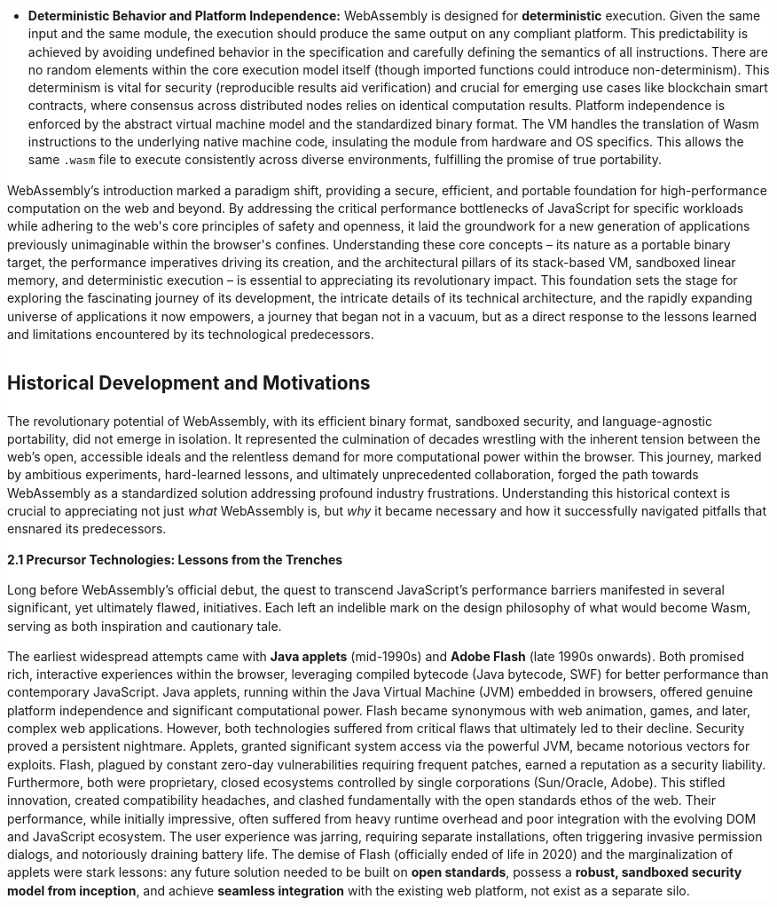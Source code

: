 *   **Deterministic Behavior and Platform Independence:** WebAssembly is designed for **deterministic** execution. Given the same input and the same module, the execution should produce the same output on any compliant platform. This predictability is achieved by avoiding undefined behavior in the specification and carefully defining the semantics of all instructions. There are no random elements within the core execution model itself (though imported functions could introduce non-determinism). This determinism is vital for security (reproducible results aid verification) and crucial for emerging use cases like blockchain smart contracts, where consensus across distributed nodes relies on identical computation results. Platform independence is enforced by the abstract virtual machine model and the standardized binary format. The VM handles the translation of Wasm instructions to the underlying native machine code, insulating the module from hardware and OS specifics. This allows the same `.wasm` file to execute consistently across diverse environments, fulfilling the promise of true portability.

WebAssembly’s introduction marked a paradigm shift, providing a secure, efficient, and portable foundation for high-performance computation on the web and beyond. By addressing the critical performance bottlenecks of JavaScript for specific workloads while adhering to the web's core principles of safety and openness, it laid the groundwork for a new generation of applications previously unimaginable within the browser's confines. Understanding these core concepts – its nature as a portable binary target, the performance imperatives driving its creation, and the architectural pillars of its stack-based VM, sandboxed linear memory, and deterministic execution – is essential to appreciating its revolutionary impact. This foundation sets the stage for exploring the fascinating journey of its development, the intricate details of its technical architecture, and the rapidly expanding universe of applications it now empowers, a journey that began not in a vacuum, but as a direct response to the lessons learned and limitations encountered by its technological predecessors.

## Historical Development and Motivations

The revolutionary potential of WebAssembly, with its efficient binary format, sandboxed security, and language-agnostic portability, did not emerge in isolation. It represented the culmination of decades wrestling with the inherent tension between the web’s open, accessible ideals and the relentless demand for more computational power within the browser. This journey, marked by ambitious experiments, hard-learned lessons, and ultimately unprecedented collaboration, forged the path towards WebAssembly as a standardized solution addressing profound industry frustrations. Understanding this historical context is crucial to appreciating not just *what* WebAssembly is, but *why* it became necessary and how it successfully navigated pitfalls that ensnared its predecessors.

**2.1 Precursor Technologies: Lessons from the Trenches**

Long before WebAssembly’s official debut, the quest to transcend JavaScript’s performance barriers manifested in several significant, yet ultimately flawed, initiatives. Each left an indelible mark on the design philosophy of what would become Wasm, serving as both inspiration and cautionary tale.

The earliest widespread attempts came with **Java applets** (mid-1990s) and **Adobe Flash** (late 1990s onwards). Both promised rich, interactive experiences within the browser, leveraging compiled bytecode (Java bytecode, SWF) for better performance than contemporary JavaScript. Java applets, running within the Java Virtual Machine (JVM) embedded in browsers, offered genuine platform independence and significant computational power. Flash became synonymous with web animation, games, and later, complex web applications. However, both technologies suffered from critical flaws that ultimately led to their decline. Security proved a persistent nightmare. Applets, granted significant system access via the powerful JVM, became notorious vectors for exploits. Flash, plagued by constant zero-day vulnerabilities requiring frequent patches, earned a reputation as a security liability. Furthermore, both were proprietary, closed ecosystems controlled by single corporations (Sun/Oracle, Adobe). This stifled innovation, created compatibility headaches, and clashed fundamentally with the open standards ethos of the web. Their performance, while initially impressive, often suffered from heavy runtime overhead and poor integration with the evolving DOM and JavaScript ecosystem. The user experience was jarring, requiring separate installations, often triggering invasive permission dialogs, and notoriously draining battery life. The demise of Flash (officially ended of life in 2020) and the marginalization of applets were stark lessons: any future solution needed to be built on **open standards**, possess a **robust, sandboxed security model from inception**, and achieve **seamless integration** with the existing web platform, not exist as a separate silo.
